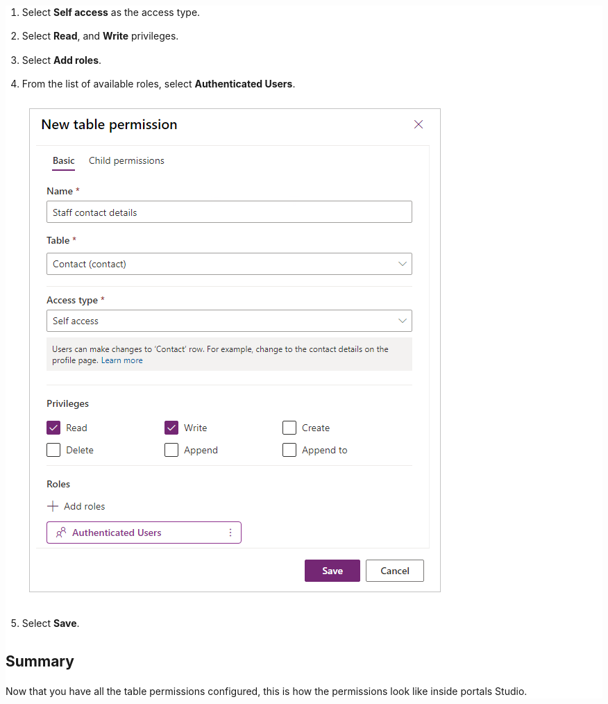 1. Select **Self access** as the access type.

1. Select **Read**, and **Write** privileges.

1. Select **Add roles**.

1. From the list of available roles, select **Authenticated Users**.

    ![Contoso Limited - self access](media/entity-permissions-studio-walkthrough/contoso-ltd-self-access.png "Contoso Limited - self access")

1. Select **Save**.

## Summary

Now that you have all the table permissions configured, this is how the permissions look like inside portals Studio.

